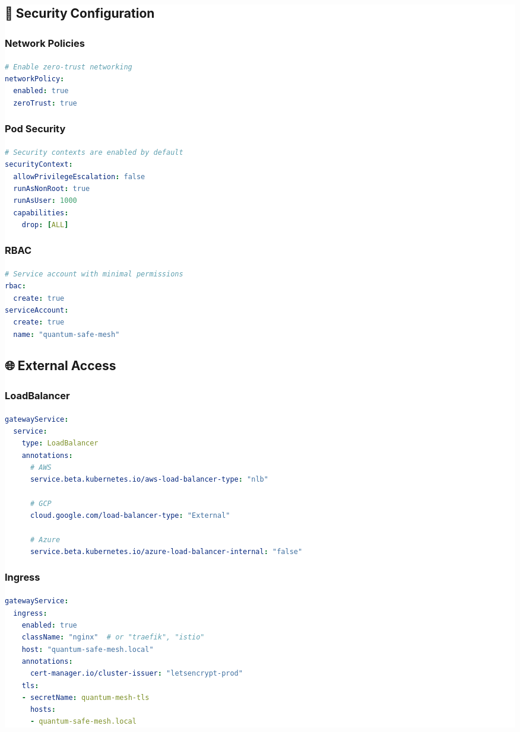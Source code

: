 ## 🔐 Security Configuration

### Network Policies
```yaml
# Enable zero-trust networking
networkPolicy:
  enabled: true
  zeroTrust: true
```

### Pod Security
```yaml
# Security contexts are enabled by default
securityContext:
  allowPrivilegeEscalation: false
  runAsNonRoot: true
  runAsUser: 1000
  capabilities:
    drop: [ALL]
```

### RBAC
```yaml
# Service account with minimal permissions
rbac:
  create: true
serviceAccount:
  create: true
  name: "quantum-safe-mesh"
```

## 🌐 External Access

### LoadBalancer
```yaml
gatewayService:
  service:
    type: LoadBalancer
    annotations:
      # AWS
      service.beta.kubernetes.io/aws-load-balancer-type: "nlb"
      
      # GCP
      cloud.google.com/load-balancer-type: "External"
      
      # Azure
      service.beta.kubernetes.io/azure-load-balancer-internal: "false"
```

### Ingress
```yaml
gatewayService:
  ingress:
    enabled: true
    className: "nginx"  # or "traefik", "istio"
    host: "quantum-safe-mesh.local"
    annotations:
      cert-manager.io/cluster-issuer: "letsencrypt-prod"
    tls:
    - secretName: quantum-mesh-tls
      hosts:
      - quantum-safe-mesh.local
```